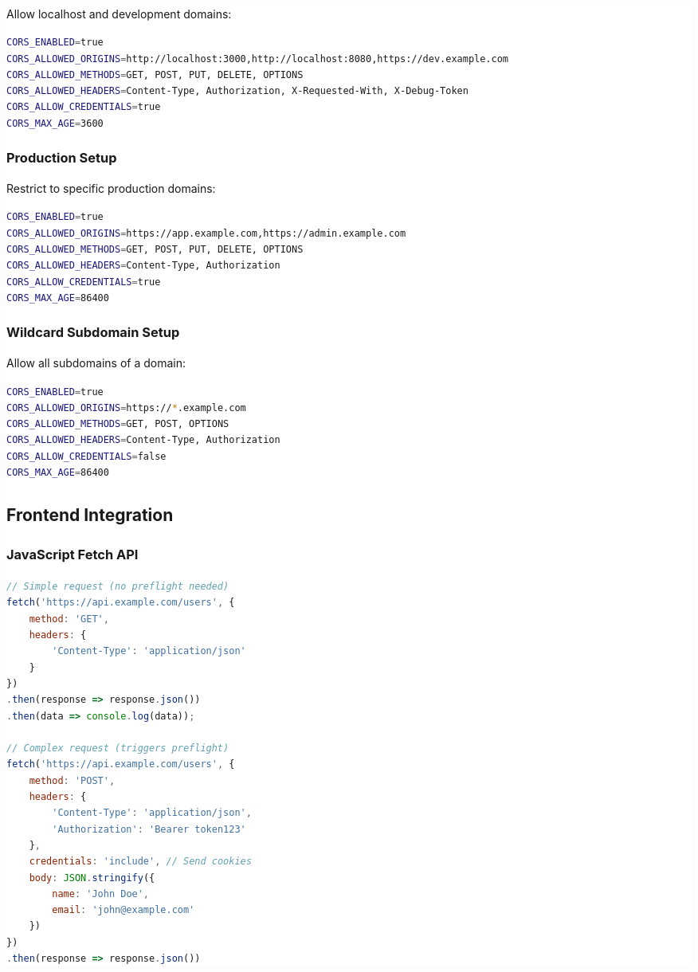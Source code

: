 Allow localhost and development domains:

```bash
CORS_ENABLED=true
CORS_ALLOWED_ORIGINS=http://localhost:3000,http://localhost:8080,https://dev.example.com
CORS_ALLOWED_METHODS=GET, POST, PUT, DELETE, OPTIONS
CORS_ALLOWED_HEADERS=Content-Type, Authorization, X-Requested-With, X-Debug-Token
CORS_ALLOW_CREDENTIALS=true
CORS_MAX_AGE=3600
```

### Production Setup

Restrict to specific production domains:

```bash
CORS_ENABLED=true
CORS_ALLOWED_ORIGINS=https://app.example.com,https://admin.example.com
CORS_ALLOWED_METHODS=GET, POST, PUT, DELETE, OPTIONS
CORS_ALLOWED_HEADERS=Content-Type, Authorization
CORS_ALLOW_CREDENTIALS=true
CORS_MAX_AGE=86400
```

### Wildcard Subdomain Setup

Allow all subdomains of a domain:

```bash
CORS_ENABLED=true
CORS_ALLOWED_ORIGINS=https://*.example.com
CORS_ALLOWED_METHODS=GET, POST, OPTIONS
CORS_ALLOWED_HEADERS=Content-Type, Authorization
CORS_ALLOW_CREDENTIALS=false
CORS_MAX_AGE=86400
```

## Frontend Integration

### JavaScript Fetch API

```javascript
// Simple request (no preflight needed)
fetch('https://api.example.com/users', {
    method: 'GET',
    headers: {
        'Content-Type': 'application/json'
    }
})
.then(response => response.json())
.then(data => console.log(data));

// Complex request (triggers preflight)
fetch('https://api.example.com/users', {
    method: 'POST',
    headers: {
        'Content-Type': 'application/json',
        'Authorization': 'Bearer token123'
    },
    credentials: 'include', // Send cookies
    body: JSON.stringify({
        name: 'John Doe',
        email: 'john@example.com'
    })
})
.then(response => response.json())
```